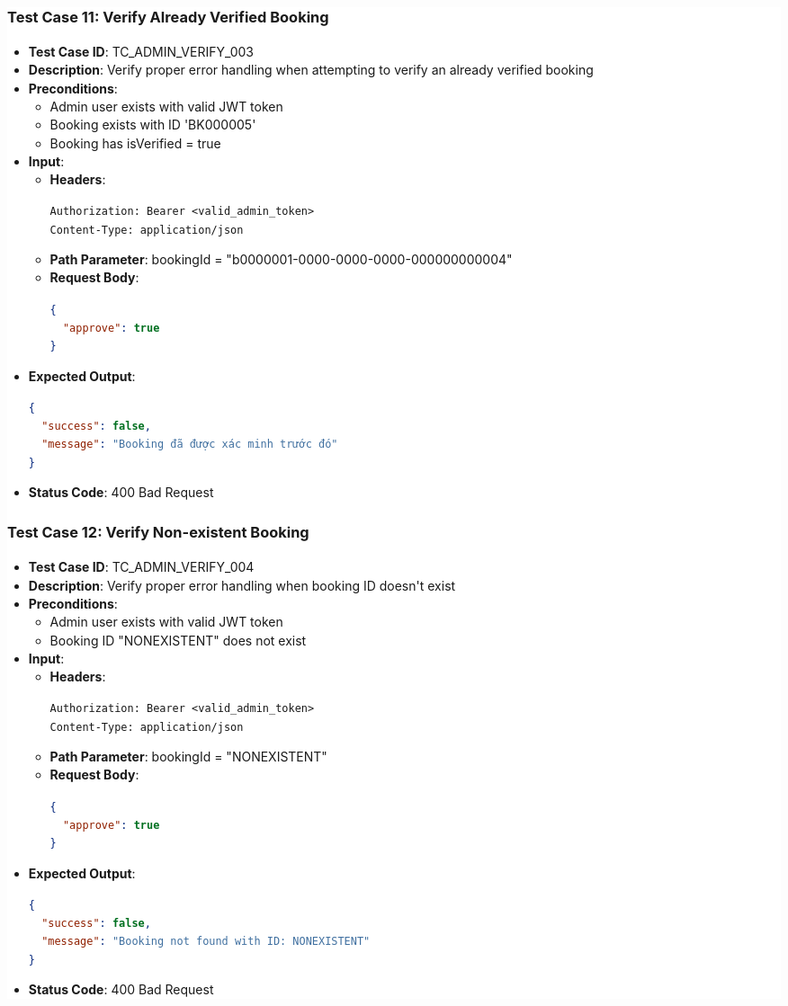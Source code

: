 ### Test Case 11: Verify Already Verified Booking
- **Test Case ID**: TC_ADMIN_VERIFY_003
- **Description**: Verify proper error handling when attempting to verify an already verified booking
- **Preconditions**:
  - Admin user exists with valid JWT token
  - Booking exists with ID 'BK000005'
  - Booking has isVerified = true
- **Input**:
  - **Headers**: 
    ```
    Authorization: Bearer <valid_admin_token>
    Content-Type: application/json
    ```
  - **Path Parameter**: bookingId = "b0000001-0000-0000-0000-000000000004"
  - **Request Body**:
    ```json
    {
      "approve": true
    }
    ```
- **Expected Output**:
  ```json
  {
    "success": false,
    "message": "Booking đã được xác minh trước đó"
  }
  ```
- **Status Code**: 400 Bad Request

### Test Case 12: Verify Non-existent Booking
- **Test Case ID**: TC_ADMIN_VERIFY_004
- **Description**: Verify proper error handling when booking ID doesn't exist
- **Preconditions**:
  - Admin user exists with valid JWT token
  - Booking ID "NONEXISTENT" does not exist
- **Input**:
  - **Headers**: 
    ```
    Authorization: Bearer <valid_admin_token>
    Content-Type: application/json
    ```
  - **Path Parameter**: bookingId = "NONEXISTENT"
  - **Request Body**:
    ```json
    {
      "approve": true
    }
    ```
- **Expected Output**:
  ```json
  {
    "success": false,
    "message": "Booking not found with ID: NONEXISTENT"
  }
  ```
- **Status Code**: 400 Bad Request
